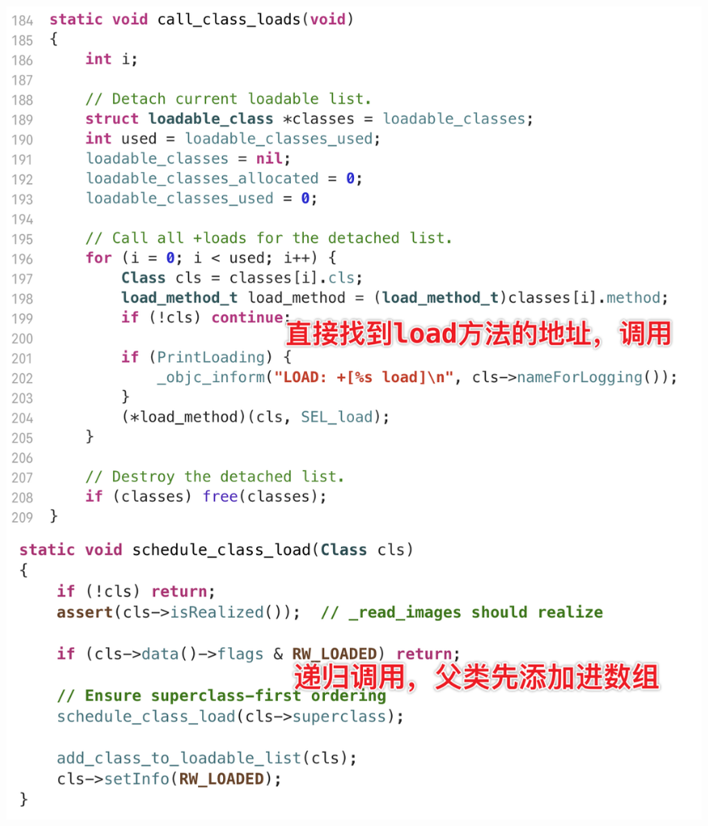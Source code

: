 ![image](Images/Snipaste_2022-11-04_17-52-09.png)

![image](Images/Snipaste_2022-11-04_21-57-21.png)

